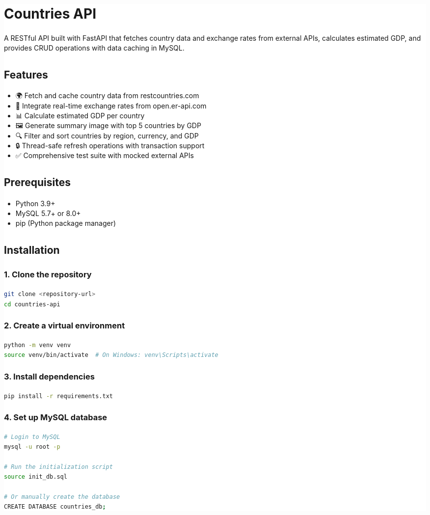 # Countries API

A RESTful API built with FastAPI that fetches country data and exchange rates from external APIs, calculates estimated GDP, and provides CRUD operations with data caching in MySQL.

## Features

- 🌍 Fetch and cache country data from restcountries.com
- 💱 Integrate real-time exchange rates from open.er-api.com
- 📊 Calculate estimated GDP per country
- 🖼️ Generate summary image with top 5 countries by GDP
- 🔍 Filter and sort countries by region, currency, and GDP
- 🔒 Thread-safe refresh operations with transaction support
- ✅ Comprehensive test suite with mocked external APIs

## Prerequisites

- Python 3.9+
- MySQL 5.7+ or 8.0+
- pip (Python package manager)

## Installation

### 1. Clone the repository

```bash
git clone <repository-url>
cd countries-api
```

### 2. Create a virtual environment

```bash
python -m venv venv
source venv/bin/activate  # On Windows: venv\Scripts\activate
```

### 3. Install dependencies

```bash
pip install -r requirements.txt
```

### 4. Set up MySQL database

```bash
# Login to MySQL
mysql -u root -p

# Run the initialization script
source init_db.sql

# Or manually create the database
CREATE DATABASE countries_db;
```

